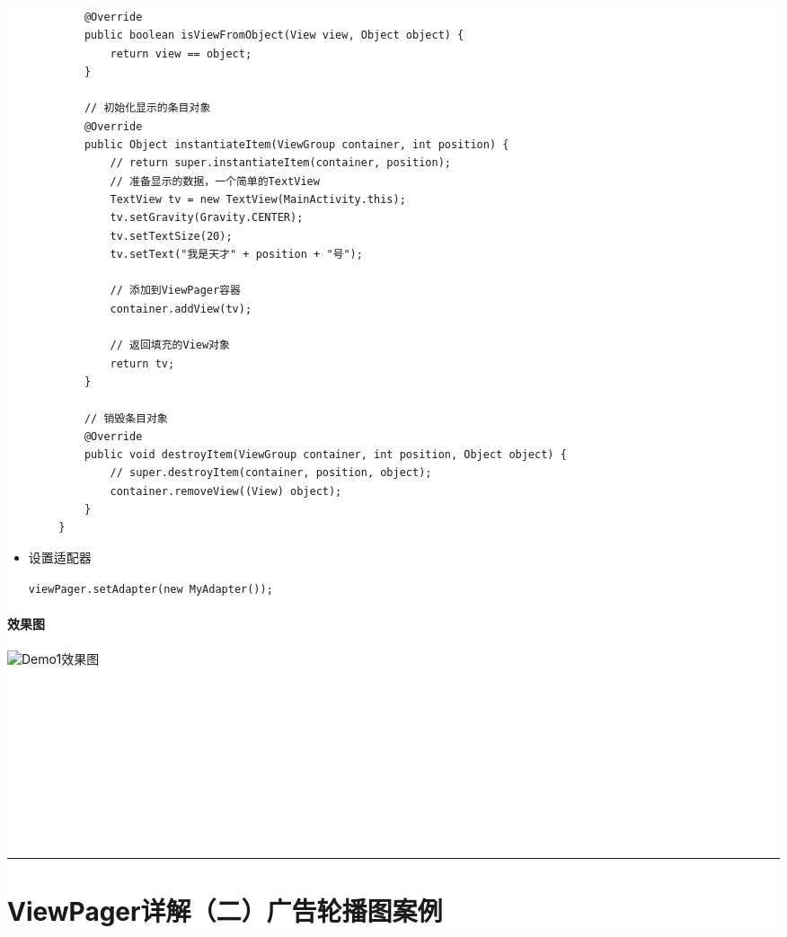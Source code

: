 		        @Override
		        public boolean isViewFromObject(View view, Object object) {
		            return view == object;
		        }
		
		        // 初始化显示的条目对象
		        @Override
		        public Object instantiateItem(ViewGroup container, int position) {
		            // return super.instantiateItem(container, position);
		            // 准备显示的数据，一个简单的TextView
		            TextView tv = new TextView(MainActivity.this);
		            tv.setGravity(Gravity.CENTER);
		            tv.setTextSize(20);
		            tv.setText("我是天才" + position + "号");
		
		            // 添加到ViewPager容器
		            container.addView(tv);
		
		            // 返回填充的View对象
		            return tv;
		        }
	
		        // 销毁条目对象
		        @Override
		        public void destroyItem(ViewGroup container, int position, Object object) {
		            // super.destroyItem(container, position, object);
		            container.removeView((View) object);
		        }
		    }
		



* 设置适配器

	  viewPager.setAdapter(new MyAdapter());
		
		
#### 效果图

![Demo1效果图](http://upload-images.jianshu.io/upload_images/2786991-55423d9eeddeef1b.gif?imageMogr2/auto-orient/strip)


<br/>
<br/>
<br/>
<br/>
<br/>
<br/>
<br/>
<br/><br/>

---


# ViewPager详解（二）广告轮播图案例
